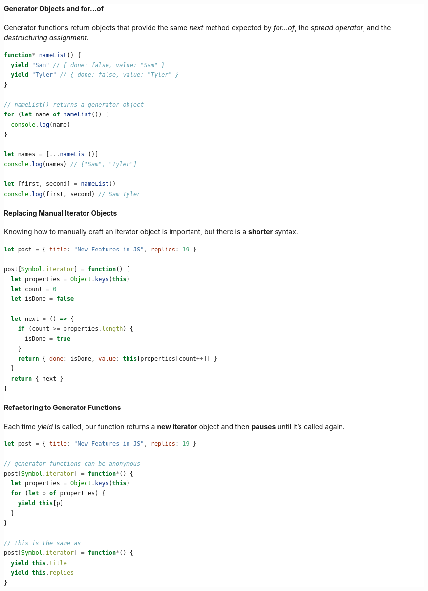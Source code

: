 #### Generator Objects and for...of

Generator functions return objects that provide the same _next_ method expected by _for…of_, the _spread operator_,
and the _destructuring assignment_.

```js
function* nameList() {
  yield "Sam" // { done: false, value: "Sam" }
  yield "Tyler" // { done: false, value: "Tyler" }
}

// nameList() returns a generator object
for (let name of nameList()) {
  console.log(name)
}

let names = [...nameList()]
console.log(names) // ["Sam", "Tyler"]

let [first, second] = nameList()
console.log(first, second) // Sam Tyler
```

#### Replacing Manual Iterator Objects

Knowing how to manually craft an iterator object is important, but there is a **shorter** syntax.

```js
let post = { title: "New Features in JS", replies: 19 }

post[Symbol.iterator] = function() {
  let properties = Object.keys(this)
  let count = 0
  let isDone = false

  let next = () => {
    if (count >= properties.length) {
      isDone = true
    }
    return { done: isDone, value: this[properties[count++]] }
  }
  return { next }
}
```

#### Refactoring to Generator Functions

Each time _yield_ is called, our function returns a **new iterator** object and then **pauses** until it’s called again.

```js
let post = { title: "New Features in JS", replies: 19 }

// generator functions can be anonymous
post[Symbol.iterator] = function*() {
  let properties = Object.keys(this)
  for (let p of properties) {
    yield this[p]
  }
}

// this is the same as
post[Symbol.iterator] = function*() {
  yield this.title
  yield this.replies
}
```